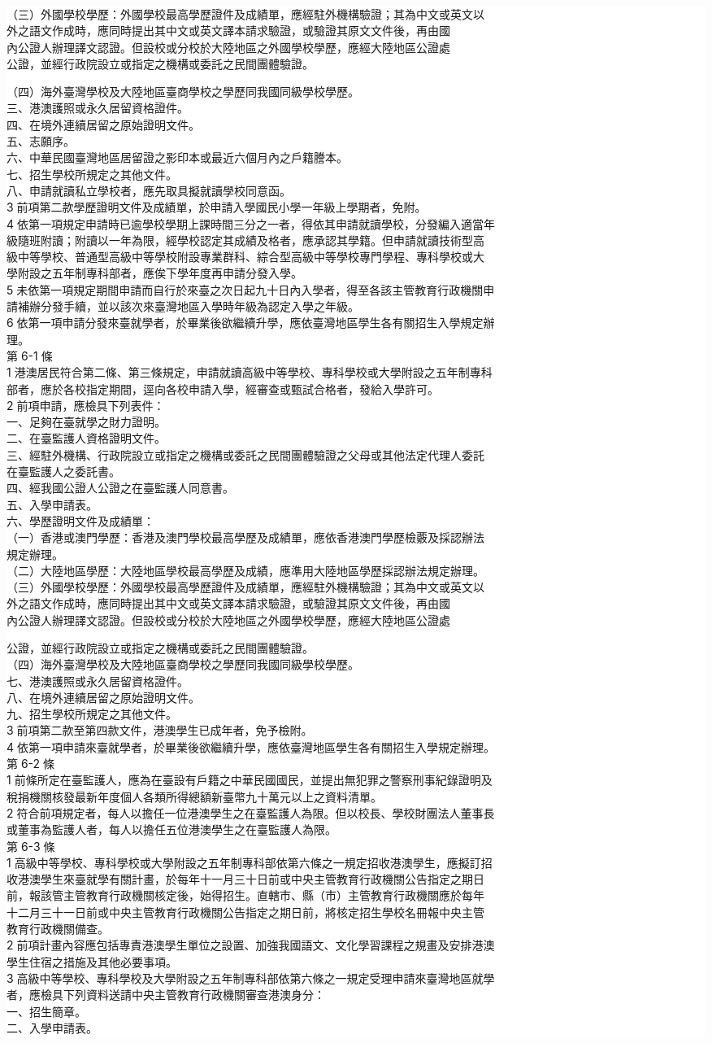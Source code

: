 （三）外國學校學歷：外國學校最高學歷證件及成績單，應經駐外機構驗證；其為中文或英文以  
外之語文作成時，應同時提出其中文或英文譯本請求驗證，或驗證其原文文件後，再由國  
內公證人辦理譯文認證。但設校或分校於大陸地區之外國學校學歷，應經大陸地區公證處  
公證，並經行政院設立或指定之機構或委託之民間團體驗證。  


（四）海外臺灣學校及大陸地區臺商學校之學歷同我國同級學校學歷。  
三、港澳護照或永久居留資格證件。  
四、在境外連續居留之原始證明文件。  
五、志願序。  
六、中華民國臺灣地區居留證之影印本或最近六個月內之戶籍謄本。  
七、招生學校所規定之其他文件。  
八、申請就讀私立學校者，應先取具擬就讀學校同意函。  
3 前項第二款學歷證明文件及成績單，於申請入學國民小學一年級上學期者，免附。  
4 依第一項規定申請時已逾學校學期上課時間三分之一者，得依其申請就讀學校，分發編入適當年  
級隨班附讀；附讀以一年為限，經學校認定其成績及格者，應承認其學籍。但申請就讀技術型高  
級中等學校、普通型高級中等學校附設專業群科、綜合型高級中等學校專門學程、專科學校或大  
學附設之五年制專科部者，應俟下學年度再申請分發入學。  
5 未依第一項規定期間申請而自行於來臺之次日起九十日內入學者，得至各該主管教育行政機關申  
請補辦分發手續，並以該次來臺灣地區入學時年級為認定入學之年級。  
6 依第一項申請分發來臺就學者，於畢業後欲繼續升學，應依臺灣地區學生各有關招生入學規定辦  
理。  
第 6-1 條  
1 港澳居民符合第二條、第三條規定，申請就讀高級中等學校、專科學校或大學附設之五年制專科  
部者，應於各校指定期間，逕向各校申請入學，經審查或甄試合格者，發給入學許可。  
2 前項申請，應檢具下列表件：  
一、足夠在臺就學之財力證明。  
二、在臺監護人資格證明文件。  
三、經駐外機構、行政院設立或指定之機構或委託之民間團體驗證之父母或其他法定代理人委託  
在臺監護人之委託書。  
四、經我國公證人公證之在臺監護人同意書。  
五、入學申請表。  
六、學歷證明文件及成績單：  
（一）香港或澳門學歷：香港及澳門學校最高學歷及成績單，應依香港澳門學歷檢覈及採認辦法  
規定辦理。  
（二）大陸地區學歷：大陸地區學校最高學歷及成績，應準用大陸地區學歷採認辦法規定辦理。  
（三）外國學校學歷：外國學校最高學歷證件及成績單，應經駐外機構驗證；其為中文或英文以  
外之語文作成時，應同時提出其中文或英文譯本請求驗證，或驗證其原文文件後，再由國  
內公證人辦理譯文認證。但設校或分校於大陸地區之外國學校學歷，應經大陸地區公證處  


公證，並經行政院設立或指定之機構或委託之民間團體驗證。  
（四）海外臺灣學校及大陸地區臺商學校之學歷同我國同級學校學歷。  
七、港澳護照或永久居留資格證件。  
八、在境外連續居留之原始證明文件。  
九、招生學校所規定之其他文件。  
3 前項第二款至第四款文件，港澳學生已成年者，免予檢附。  
4 依第一項申請來臺就學者，於畢業後欲繼續升學，應依臺灣地區學生各有關招生入學規定辦理。  
第 6-2 條  
1 前條所定在臺監護人，應為在臺設有戶籍之中華民國國民，並提出無犯罪之警察刑事紀錄證明及  
稅捐機關核發最新年度個人各類所得總額新臺幣九十萬元以上之資料清單。  
2 符合前項規定者，每人以擔任一位港澳學生之在臺監護人為限。但以校長、學校財團法人董事長  
或董事為監護人者，每人以擔任五位港澳學生之在臺監護人為限。  
第 6-3 條  
1 高級中等學校、專科學校或大學附設之五年制專科部依第六條之一規定招收港澳學生，應擬訂招  
收港澳學生來臺就學有關計畫，於每年十一月三十日前或中央主管教育行政機關公告指定之期日  
前，報該管主管教育行政機關核定後，始得招生。直轄市、縣（市）主管教育行政機關應於每年  
十二月三十一日前或中央主管教育行政機關公告指定之期日前，將核定招生學校名冊報中央主管  
教育行政機關備查。  
2 前項計畫內容應包括專責港澳學生單位之設置、加強我國語文、文化學習課程之規畫及安排港澳  
學生住宿之措施及其他必要事項。  
3 高級中等學校、專科學校及大學附設之五年制專科部依第六條之一規定受理申請來臺灣地區就學  
者，應檢具下列資料送請中央主管教育行政機關審查港澳身分：  
一、招生簡章。  
二、入學申請表。  